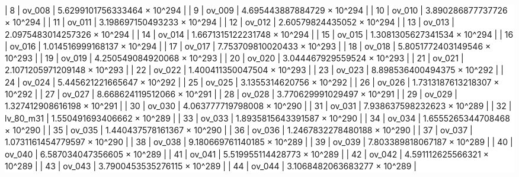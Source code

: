 | 8 | ov_008 | 5.6299101756333464 × 10^294 |
| 9 | ov_009 | 4.695443887884729 × 10^294 |
| 10 | ov_010 | 3.890286877737726 × 10^294 |
| 11 | ov_011 | 3.198697150493233 × 10^294 |
| 12 | ov_012 | 2.60579824435052 × 10^294 |
| 13 | ov_013 | 2.0975483014257326 × 10^294 |
| 14 | ov_014 | 1.6671315122231748 × 10^294 |
| 15 | ov_015 | 1.3081305627341534 × 10^294 |
| 16 | ov_016 | 1.014516999168137 × 10^294 |
| 17 | ov_017 | 7.753709810020433 × 10^293 |
| 18 | ov_018 | 5.8051772403149546 × 10^293 |
| 19 | ov_019 | 4.250549084920068 × 10^293 |
| 20 | ov_020 | 3.044467929559524 × 10^293 |
| 21 | ov_021 | 2.1071205971209148 × 10^293 |
| 22 | ov_022 | 1.400411350047504 × 10^293 |
| 23 | ov_023 | 8.898536400494375 × 10^292 |
| 24 | ov_024 | 5.445621221665647 × 10^292 |
| 25 | ov_025 | 3.1355314620756 × 10^292 |
| 26 | ov_026 | 1.7313187613218307 × 10^292 |
| 27 | ov_027 | 8.668624119512066 × 10^291 |
| 28 | ov_028 | 3.770629991029497 × 10^291 |
| 29 | ov_029 | 1.327412908616198 × 10^291 |
| 30 | ov_030 | 4.063777719798008 × 10^290 |
| 31 | ov_031 | 7.938637598232623 × 10^289 |
| 32 | lv_80_m31 | 1.550491693406662 × 10^289 |
| 33 | ov_033 | 1.8935815643391587 × 10^290 |
| 34 | ov_034 | 1.6555265344708468 × 10^290 |
| 35 | ov_035 | 1.440437578161367 × 10^290 |
| 36 | ov_036 | 1.2467832278480188 × 10^290 |
| 37 | ov_037 | 1.0731161454779597 × 10^290 |
| 38 | ov_038 | 9.180669761140185 × 10^289 |
| 39 | ov_039 | 7.803389818067187 × 10^289 |
| 40 | ov_040 | 6.587034047356605 × 10^289 |
| 41 | ov_041 | 5.519955114428773 × 10^289 |
| 42 | ov_042 | 4.591112625566321 × 10^289 |
| 43 | ov_043 | 3.7900453535276115 × 10^289 |
| 44 | ov_044 | 3.1068482063683277 × 10^289 |